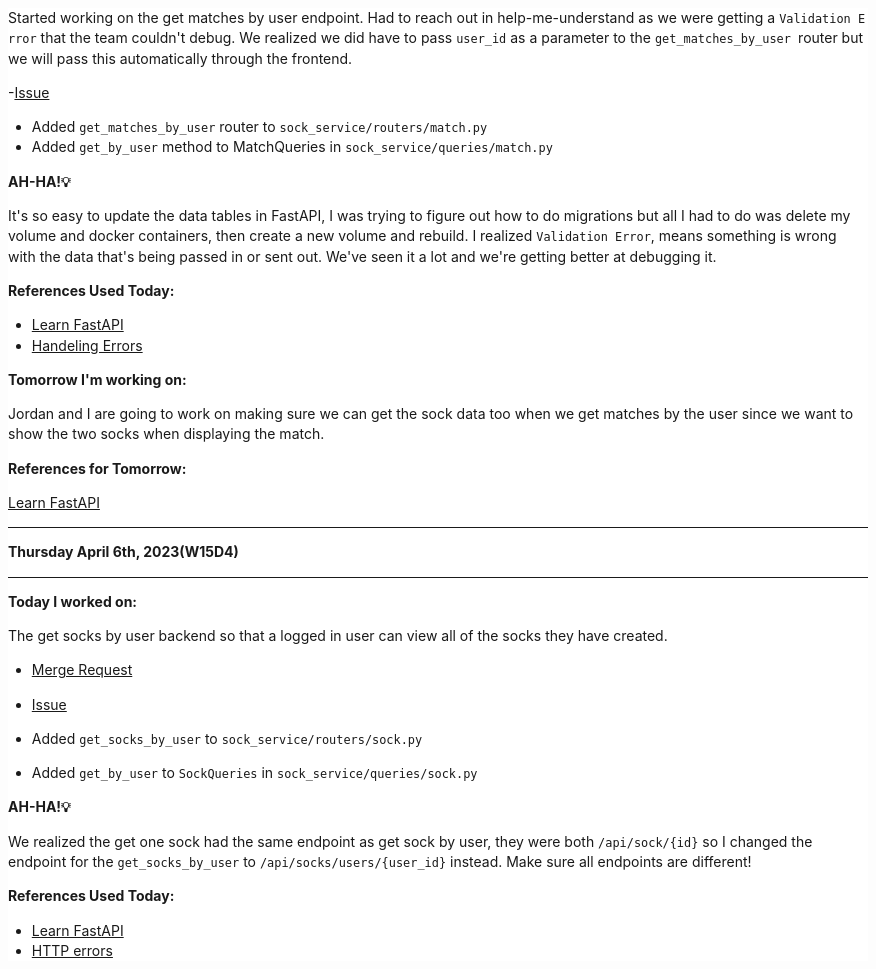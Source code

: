 Started working on the get matches by user endpoint. Had to reach out in help-me-understand as we were getting a `Validation Error` that the team couldn't debug. We realized we did have to pass `user_id` as a parameter to the `get_matches_by_user `router but we will pass this automatically through the frontend.

-[Issue](https://gitlab.com/lost-soles/module3-project-gamma/-/issues/24)

- Added `get_matches_by_user` router to `sock_service/routers/match.py `
- Added `get_by_user` method to MatchQueries in `sock_service/queries/match.py`

**AH-HA!💡**

It's so easy to update the data tables in FastAPI, I was trying to figure out how to do migrations but all I had to do was delete my volume and docker containers, then create a new volume and rebuild. I realized `Validation Error`, means something is wrong with the data that's being passed in or sent out. We've seen it a lot and we're getting better at debugging it.

**References Used Today:**

- [Learn FastAPI](https://learn-2.galvanize.com/cohorts/3560/blocks/1893/content_files/build/02-rest-fastapi/10-fast-api-videos.md)
- [Handeling Errors](https://fastapi.tiangolo.com/tutorial/handling-errors/)

**Tomorrow I'm working on:**

Jordan and I are going to work on making sure we can get the sock data too when we get matches by the user since we want to show the two socks when displaying the match.

**References for Tomorrow:**

[Learn FastAPI](https://learn-2.galvanize.com/cohorts/3560/blocks/1893/content_files/build/02-rest-fastapi/10-fast-api-videos.md)

---

**Thursday April 6th, 2023(W15D4)**

---

**Today I worked on:**

The get socks by user backend so that a logged in user can view all of the socks they have created.

- [Merge Request](https://gitlab.com/lost-soles/module3-project-gamma/-/merge_requests/15)
- [Issue](https://gitlab.com/lost-soles/module3-project-gamma/-/issues/14)

- Added `get_socks_by_user` to `sock_service/routers/sock.py`
- Added `get_by_user` to `SockQueries` in `sock_service/queries/sock.py`

**AH-HA!💡**

We realized the get one sock had the same endpoint as get sock by user, they were both `/api/sock/{id}` so I changed the endpoint for the `get_socks_by_user` to `/api/socks/users/{user_id}` instead. Make sure all endpoints are different!

**References Used Today:**

- [Learn FastAPI](https://learn-2.galvanize.com/cohorts/3560/blocks/1893/content_files/build/02-rest-fastapi/10-fast-api-videos.md)
- [HTTP errors](https://developer.mozilla.org/en-US/docs/Web/HTTP/Status#server_error_responses)
